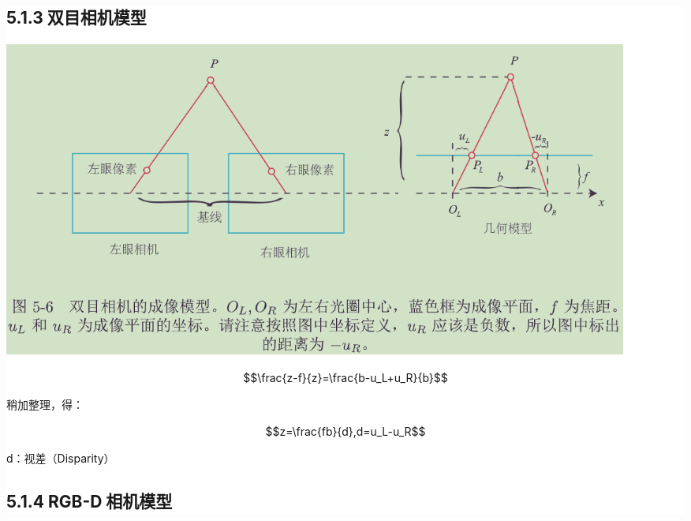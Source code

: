 ## 5.1.3 双目相机模型

![双目相机的成像模型](assets/视觉SLAM十四讲/image-20211125165807049-16378307548481.png)

$$\frac{z-f}{z}=\frac{b-u_L+u_R}{b}$$

稍加整理，得：

$$z=\frac{fb}{d},d=u_L-u_R$$

d：视差（Disparity）

## 5.1.4 RGB-D 相机模型
